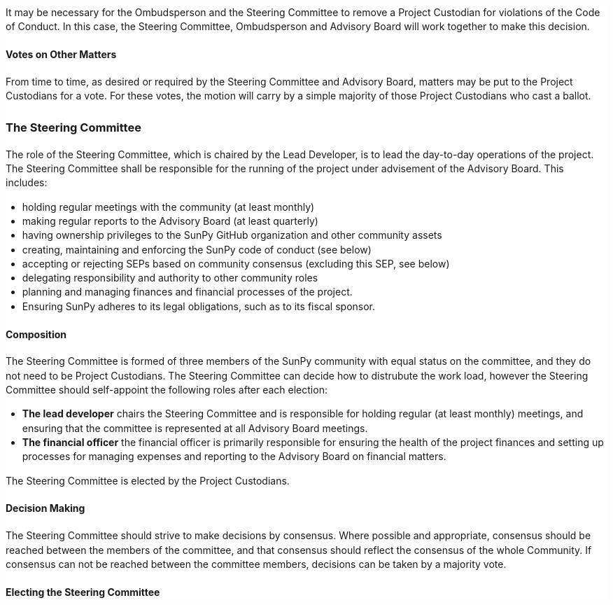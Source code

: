 It may be necessary for the Ombudsperson and the Steering Committee to remove a Project Custodian for violations of the Code of Conduct.
In this case, the Steering Committee, Ombudsperson and Advisory Board will work together to make this decision.

#### Votes on Other Matters

From time to time, as desired or required by the Steering Committee and Advisory Board, matters may be put to the Project Custodians for a vote.
For these votes, the motion will carry by a simple majority of those Project Custodians who cast a ballot.

### The Steering Committee

The role of the Steering Committee, which is chaired by the Lead Developer, is to lead the day-to-day operations of the project.
The Steering Committee shall be responsible for the running of the project under advisement of the Advisory Board.
This includes:

* holding regular meetings with the community (at least monthly)
* making regular reports to the Advisory Board (at least quarterly)
* having ownership privileges to the SunPy GitHub organization and other community assets
* creating, maintaining and enforcing the SunPy code of conduct (see below)
* accepting or rejecting SEPs based on community consensus (excluding this SEP, see below)
* delegating responsibility and authority to other community roles
* planning and managing finances and financial processes of the project.
* Ensuring SunPy adheres to its legal obligations, such as to its fiscal sponsor.

#### Composition

The Steering Committee is formed of three members of the SunPy community with equal status on the committee, and they do not need to be Project Custodians.
The Steering Committee can decide how to distrubute the work load, however the Steering Committee should self-appoint the following roles after each election:

* **The lead developer** chairs the Steering Committee and is responsible for holding regular (at least monthly) meetings, and ensuring that the committee is represented at all Advisory Board meetings.
* **The financial officer** the financial officer is primarily responsible for ensuring the health of the project finances and setting up processes for managing expenses and reporting to the Advisory Board on financial matters.

The Steering Committee is elected by the Project Custodians.

#### Decision Making

The Steering Committee should strive to make decisions by consensus.
Where possible and appropriate, consensus should be reached between the members of the committee, and that consensus should reflect the consensus of the whole Community.
If consensus can not be reached between the committee members, decisions can be taken by a majority vote.

#### Electing the Steering Committee
